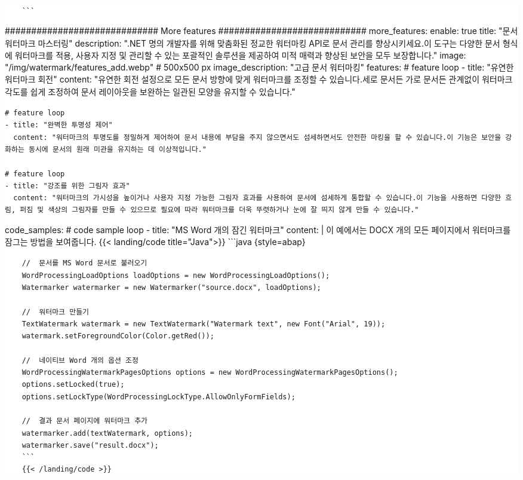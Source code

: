         ```            

############################# More features ############################
more_features:
  enable: true
  title: "문서 워터마크 마스터링"
  description: ".NET 명의 개발자를 위해 맞춤화된 정교한 워터마킹 API로 문서 관리를 향상시키세요.이 도구는 다양한 문서 형식에 워터마크를 적용, 사용자 지정 및 관리할 수 있는 포괄적인 솔루션을 제공하여 미적 매력과 향상된 보안을 모두 보장합니다."
  image: "/img/watermark/features_add.webp" # 500x500 px
  image_description: "고급 문서 워터마킹"
  features:
    # feature loop
    - title: "유연한 워터마크 회전"
      content: "유연한 회전 설정으로 모든 문서 방향에 맞게 워터마크를 조정할 수 있습니다.세로 문서든 가로 문서든 관계없이 워터마크 각도를 쉽게 조정하여 문서 레이아웃을 보완하는 일관된 모양을 유지할 수 있습니다."

    # feature loop
    - title: "완벽한 투명성 제어"
      content: "워터마크의 투명도를 정밀하게 제어하여 문서 내용에 부담을 주지 않으면서도 섬세하면서도 안전한 마킹을 할 수 있습니다.이 기능은 보안을 강화하는 동시에 문서의 원래 미관을 유지하는 데 이상적입니다."

    # feature loop
    - title: "강조를 위한 그림자 효과"
      content: "워터마크의 가시성을 높이거나 사용자 지정 가능한 그림자 효과를 사용하여 문서에 섬세하게 통합할 수 있습니다.이 기능을 사용하면 다양한 흐림, 퍼짐 및 색상의 그림자를 만들 수 있으므로 필요에 따라 워터마크를 더욱 뚜렷하거나 눈에 잘 띄지 않게 만들 수 있습니다."
      
  code_samples:
    # code sample loop
    - title: "MS Word 개의 잠긴 워터마크"
      content: |
        이 예에서는 DOCX 개의 모든 페이지에서 워터마크를 잠그는 방법을 보여줍니다.
        {{< landing/code title="Java">}}
        ```java {style=abap}
        
        //  문서를 MS Word 문서로 불러오기
        WordProcessingLoadOptions loadOptions = new WordProcessingLoadOptions();
        Watermarker watermarker = new Watermarker("source.docx", loadOptions);

        //  워터마크 만들기
        TextWatermark watermark = new TextWatermark("Watermark text", new Font("Arial", 19));
        watermark.setForegroundColor(Color.getRed());

        //  네이티브 Word 개의 옵션 조정
        WordProcessingWatermarkPagesOptions options = new WordProcessingWatermarkPagesOptions();
        options.setLocked(true);
        options.setLockType(WordProcessingLockType.AllowOnlyFormFields);

        //  결과 문서 페이지에 워터마크 추가
        watermarker.add(textWatermark, options);
        watermarker.save("result.docx");
        ```
        {{< /landing/code >}}
